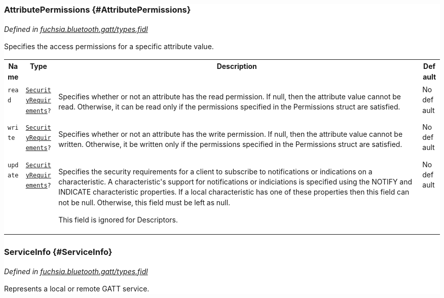 ### AttributePermissions {#AttributePermissions}
*Defined in [fuchsia.bluetooth.gatt/types.fidl](https://fuchsia.googlesource.com/fuchsia/+/master/sdk/fidl/fuchsia.bluetooth.gatt/types.fidl#41)*



<p>Specifies the access permissions for a specific attribute value.</p>


<table>
    <tr><th>Name</th><th>Type</th><th>Description</th><th>Default</th></tr><tr>
            <td><code>read</code></td>
            <td>
                <code><a class='link' href='#SecurityRequirements'>SecurityRequirements</a>?</code>
            </td>
            <td><p>Specifies whether or not an attribute has the read permission. If null,
then the attribute value cannot be read. Otherwise, it can be read only if
the permissions specified in the Permissions struct are satisfied.</p>
</td>
            <td>No default</td>
        </tr><tr>
            <td><code>write</code></td>
            <td>
                <code><a class='link' href='#SecurityRequirements'>SecurityRequirements</a>?</code>
            </td>
            <td><p>Specifies whether or not an attribute has the write permission. If null,
then the attribute value cannot be written. Otherwise, it be written only
if the permissions specified in the Permissions struct are satisfied.</p>
</td>
            <td>No default</td>
        </tr><tr>
            <td><code>update</code></td>
            <td>
                <code><a class='link' href='#SecurityRequirements'>SecurityRequirements</a>?</code>
            </td>
            <td><p>Specifies the security requirements for a client to subscribe to
notifications or indications on a characteristic. A characteristic's
support for notifications or indiciations is specified using the NOTIFY and
INDICATE characteristic properties. If a local characteristic has one of
these properties then this field can not be null. Otherwise, this field
must be left as null.</p>
<p>This field is ignored for Descriptors.</p>
</td>
            <td>No default</td>
        </tr>
</table>

### ServiceInfo {#ServiceInfo}
*Defined in [fuchsia.bluetooth.gatt/types.fidl](https://fuchsia.googlesource.com/fuchsia/+/master/sdk/fidl/fuchsia.bluetooth.gatt/types.fidl#76)*



<p>Represents a local or remote GATT service.</p>
